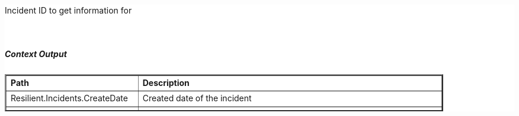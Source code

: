 <p>Incident ID to get information for</p>
</td>
</tr>
</tbody>
</table>
<p>&nbsp;</p>
<h5>Context Output</h5>
<table style="height: 63px; width: 740px;" border="2" cellpadding="6">
<tbody>
<tr>
<td style="width: 210px;"><strong>Path</strong></td>
<td style="width: 503px;"><strong>Description</strong></td>
</tr>
<tr>
<td style="width: 210px;">Resilient.Incidents.CreateDate</td>
<td style="width: 503px;">Created date of the incident</td>
</tr>
<tr>
<td style="width: 210px;">Resilient.Incidents.Name</td>
<td style="width: 503px;">Incident name</td>
</tr>
<tr>
<td style="width: 210px;">Resilient.Incidents.Resolution</td>
<td style="width: 503px;">Incident resolution</td>
</tr>
<tr>
<td style="width: 210px;">Resilient.Incidents.DiscoveredDate</td>
<td style="width: 503px;">Discovered date of the incident</td>
</tr>
<tr>
<td style="width: 210px;">Resilient.Incidents.ResolutionSummary</td>
<td style="width: 503px;">Incident resolution summary</td>
</tr>
<tr>
<td style="width: 210px;">Resilient.Incidents.Id</td>
<td style="width: 503px;">Incident ID</td>
</tr>
<tr>
<td style="width: 210px;">Resilient.Incidents.Phase</td>
<td style="width: 503px;">Incident phase</td>
</tr>
<tr>
<td style="width: 210px;">Resilient.Incidents.Severity</td>
<td style="width: 503px;">Incident severity</td>
</tr>
<tr>
<td style="width: 210px;">Resilient.Incidents.Description</td>
<td style="width: 503px;">Incident description</td>
</tr>
<tr>
<td style="width: 210px;">Resilient.Incidents.Confirmed</td>
<td style="width: 503px;">Incident confirmation</td>
</tr>
<tr>
<td style="width: 210px;">Resilient.Incidents.NegativePr</td>
<td style="width: 503px;">Negative PR likellihood</td>
</tr>
<tr>
<td style="width: 210px;">Resilient.Incidents.DateOccurred</td>
<td style="width: 503px;">Date occurred of incident</td>
</tr>
<tr>
<td style="width: 210px;">Resilient.Incidents.Reporter</td>
<td style="width: 503px;">Name of reporting individual</td>